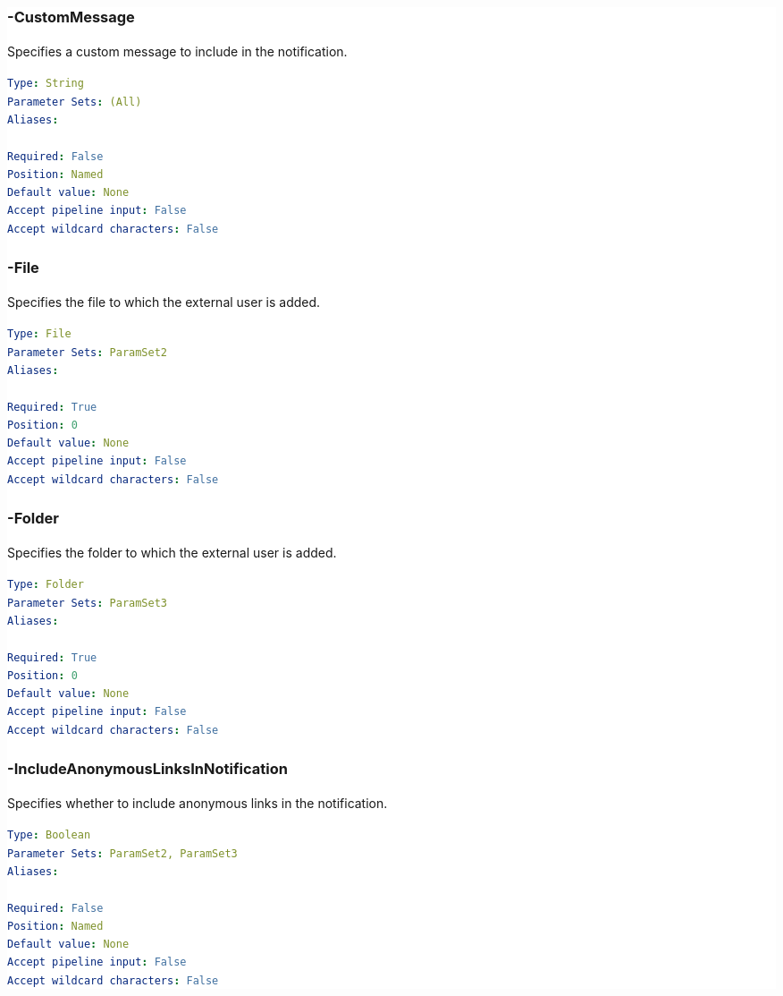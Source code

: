 ### -CustomMessage
Specifies a custom message to include in the notification.

```yaml
Type: String
Parameter Sets: (All)
Aliases:

Required: False
Position: Named
Default value: None
Accept pipeline input: False
Accept wildcard characters: False
```

### -File
Specifies the file to which the external user is added.

```yaml
Type: File
Parameter Sets: ParamSet2
Aliases:

Required: True
Position: 0
Default value: None
Accept pipeline input: False
Accept wildcard characters: False
```

### -Folder
Specifies the folder to which the external user is added.

```yaml
Type: Folder
Parameter Sets: ParamSet3
Aliases:

Required: True
Position: 0
Default value: None
Accept pipeline input: False
Accept wildcard characters: False
```

### -IncludeAnonymousLinksInNotification
Specifies whether to include anonymous links in the notification.

```yaml
Type: Boolean
Parameter Sets: ParamSet2, ParamSet3
Aliases:

Required: False
Position: Named
Default value: None
Accept pipeline input: False
Accept wildcard characters: False
```
